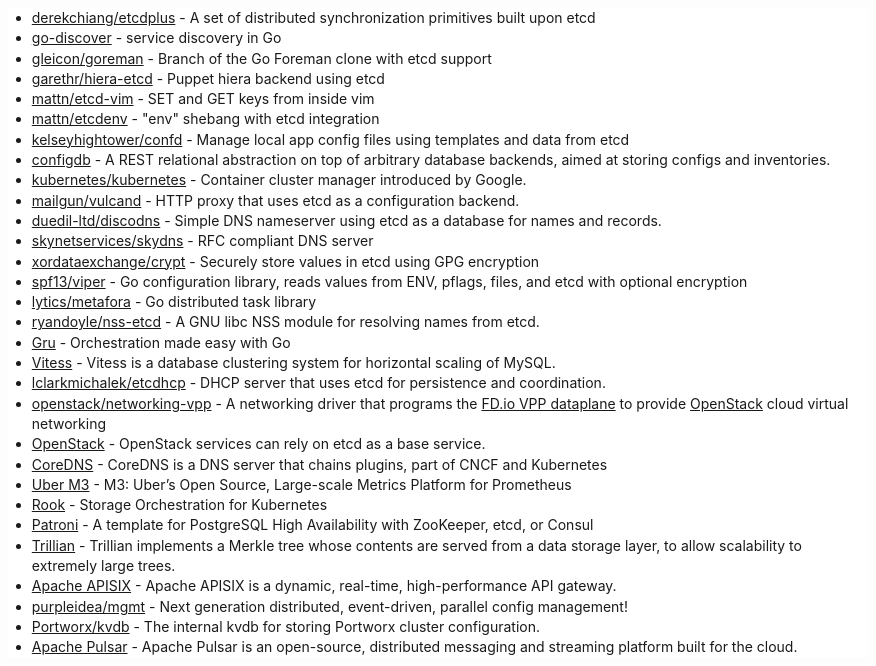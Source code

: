 - [derekchiang/etcdplus](https://github.com/derekchiang/etcdplus) - A set of distributed synchronization primitives built upon etcd
- [go-discover](https://github.com/flynn/go-discover) - service discovery in Go
- [gleicon/goreman](https://github.com/gleicon/goreman/tree/etcd) - Branch of the Go Foreman clone with etcd support
- [garethr/hiera-etcd](https://github.com/garethr/hiera-etcd) - Puppet hiera backend using etcd
- [mattn/etcd-vim](https://github.com/mattn/etcd-vim) - SET and GET keys from inside vim
- [mattn/etcdenv](https://github.com/mattn/etcdenv) - "env" shebang with etcd integration
- [kelseyhightower/confd](https://github.com/kelseyhightower/confd) - Manage local app config files using templates and data from etcd
- [configdb](https://git.autistici.org/ai/configdb/tree/master) - A REST relational abstraction on top of arbitrary database backends, aimed at storing configs and inventories.
- [kubernetes/kubernetes](https://github.com/kubernetes/kubernetes) - Container cluster manager introduced by Google.
- [mailgun/vulcand](https://github.com/mailgun/vulcand) - HTTP proxy that uses etcd as a configuration backend.
- [duedil-ltd/discodns](https://github.com/duedil-ltd/discodns) - Simple DNS nameserver using etcd as a database for names and records.
- [skynetservices/skydns](https://github.com/skynetservices/skydns) - RFC compliant DNS server
- [xordataexchange/crypt](https://github.com/xordataexchange/crypt) - Securely store values in etcd using GPG encryption
- [spf13/viper](https://github.com/spf13/viper) - Go configuration library, reads values from ENV, pflags, files, and etcd with optional encryption
- [lytics/metafora](https://github.com/lytics/metafora) - Go distributed task library
- [ryandoyle/nss-etcd](https://github.com/ryandoyle/nss-etcd) - A GNU libc NSS module for resolving names from etcd.
- [Gru](https://github.com/dnaeon/gru) - Orchestration made easy with Go
- [Vitess](http://vitess.io/) - Vitess is a database clustering system for horizontal scaling of MySQL.
- [lclarkmichalek/etcdhcp](https://github.com/lclarkmichalek/etcdhcp) - DHCP server that uses etcd for persistence and coordination.
- [openstack/networking-vpp](https://github.com/openstack/networking-vpp) - A networking driver that programs the [FD.io VPP dataplane](https://wiki.fd.io/view/VPP) to provide [OpenStack](https://www.openstack.org/) cloud virtual networking
- [OpenStack](https://github.com/openstack/governance/blob/master/reference/base-services.rst) - OpenStack services can rely on etcd as a base service.
- [CoreDNS](https://github.com/coredns/coredns/tree/master/plugin/etcd) - CoreDNS is a DNS server that chains plugins, part of CNCF and Kubernetes
- [Uber M3](https://github.com/m3db/m3) - M3: Uber’s Open Source, Large-scale Metrics Platform for Prometheus
- [Rook](https://github.com/rook/rook) - Storage Orchestration for Kubernetes
- [Patroni](https://github.com/zalando/patroni) - A template for PostgreSQL High Availability with ZooKeeper, etcd, or Consul
- [Trillian](https://github.com/google/trillian) - Trillian implements a Merkle tree whose contents are served from a data storage layer, to allow scalability to extremely large trees.
- [Apache APISIX](https://github.com/apache/apisix) - Apache APISIX is a dynamic, real-time, high-performance API gateway.
- [purpleidea/mgmt](https://github.com/purpleidea/mgmt) - Next generation distributed, event-driven, parallel config management!
- [Portworx/kvdb](https://docs.portworx.com/concepts/internal-kvdb/) - The internal kvdb for storing Portworx cluster configuration.
- [Apache Pulsar](https://pulsar.apache.org/) - Apache Pulsar is an open-source, distributed messaging and streaming platform built for the cloud.
